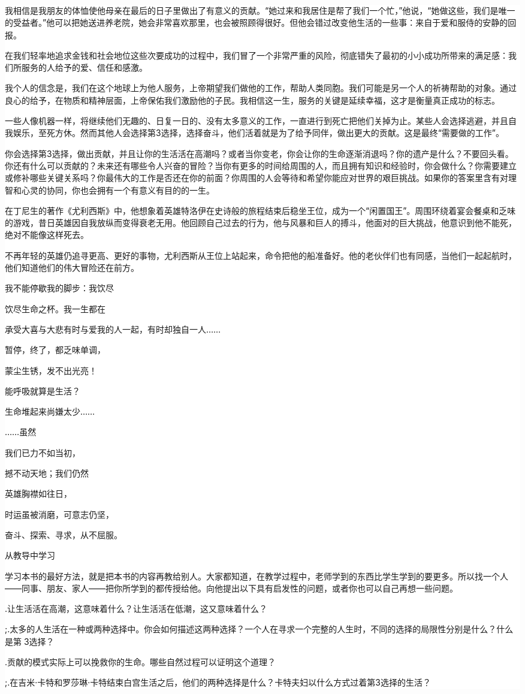 我相信是我朋友的体恤使他母亲在最后的日子里做出了有意义的贡献。“她过来和我居住是帮了我们一个忙，”他说，“她做这些，我们是唯一的受益者。”他可以把她送进养老院，她会非常喜欢那里，也会被照顾得很好。但他会错过改变他生活的一些事：来自于爱和服侍的安静的回报。

在我们轻率地追求金钱和社会地位这些次要成功的过程中，我们冒了一个非常严重的风险，彻底错失了最初的小小成功所带来的满足感：我们所服务的人给予的爱、信任和感激。

我个人的信念是，我们在这个地球上为他人服务，上帝期望我们做他的工作，帮助人类同胞。我们可能是另一个人的祈祷帮助的对象。通过良心的给予，在物质和精神层面，上帝保佑我们激励他的子民。我相信这一生，服务的关键是延续幸福，这才是衡量真正成功的标志。

一些人像机器一样，将继续他们无趣的、日复一日的、没有太多意义的工作，一直进行到死亡把他们关掉为止。某些人会选择逃避，并且自我娱乐，至死方休。然而其他人会选择第3选择，选择奋斗，他们活着就是为了给予同伴，做出更大的贡献。这是最终“需要做的工作”。


你会选择第3选择，做出贡献，并且让你的生活活在高潮吗？或者当你变老，你会让你的生命逐渐消退吗？你的遗产是什么？不要回头看。你还有什么可以贡献的？未来还有哪些令人兴奋的冒险？当你有更多的时间给周围的人，而且拥有知识和经验时，你会做什么？你需要建立或修补哪些关键关系吗？你最伟大的工作是否还在你的前面？你周围的人会等待和希望你能应对世界的艰巨挑战。如果你的答案里含有对理智和心灵的协同，你也会拥有一个有意义有目的的一生。

在丁尼生的著作《尤利西斯》中，他想象着英雄特洛伊在史诗般的旅程结束后稳坐王位，成为一个“闲置国王”。周围环绕着宴会餐桌和乏味的游戏，昔日英雄因自我放纵而变得衰老无用。他回顾自己过去的行为，他与风暴和巨人的搏斗，他面对的巨大挑战，他意识到他不能死，绝对不能像这样死去。

不再年轻的英雄仍追寻更高、更好的事物，尤利西斯从王位上站起来，命令把他的船准备好。他的老伙伴们也有同感，当他们一起起航时，他们知道他们的伟大冒险还在前方。


我不能停歇我的脚步：我饮尽

饮尽生命之杯。我一生都在

承受大喜与大悲有时与爱我的人一起，有时却独自一人……

暂停，终了，都乏味单调，

蒙尘生锈，发不出光亮！

能呼吸就算是生活？

生命堆起来尚嫌太少……

……虽然

我们已力不如当初，

撼不动天地；我们仍然

英雄胸襟如往日，

时运虽被消磨，可意志仍坚，

奋斗、探索、寻求，从不屈服。



从教导中学习



学习本书的最好方法，就是把本书的内容再教给别人。大家都知道，在教学过程中，老师学到的东西比学生学到的要更多。所以找一个人——同事、朋友、家人——把你所学到的都传授给他。向他提出以下具有启发性的问题，或者你也可以自己再想一些问题。


.让生活活在高潮，这意味着什么？让生活活在低潮，这又意味着什么？

;.太多的人生活在一种或两种选择中。你会如何描述这两种选择？一个人在寻求一个完整的人生时，不同的选择的局限性分别是什么？什么是第 3选择？

.贡献的模式实际上可以挽救你的生命。哪些自然过程可以证明这个道理？

;.在吉米·卡特和罗莎琳·卡特结束白宫生活之后，他们的两种选择是什么？卡特夫妇以什么方式过着第3选择的生活？

